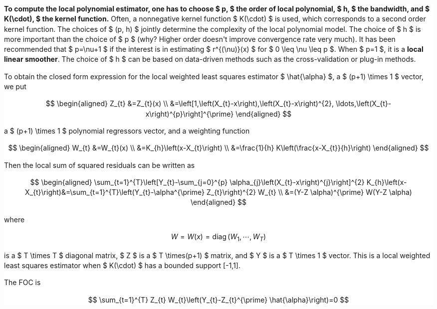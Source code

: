 **To compute the local polynomial estimator, one has to choose $ p, $ the order of local polynomial, $ h, $ the bandwidth, and $ K(\cdot), $ the kernel function.** Often, a nonnegative kernel function $ K(\cdot) $ is used, which corresponds to a second order kernel function. The choices of $ (p, h) $ jointly determine the complexity of the local polynomial model. The choice of $ h $ is more important than the choice of $ p $ (why? Higher order doesn't improve convergence rate very much). It has been recommended that $ p=\nu+1 $ if the interest is in estimating $ r^{(\nu)}(x) $ for $ 0 \leq \nu \leq p $. When $ p=1 $, it is a **local linear smoother**. The choice of $ h $ can be based on data-driven methods such as the cross-validation or plug-in methods.

To obtain the closed form expression for the local weighted least squares estimator $ \hat{\alpha} $, a $ (p+1) \times 1 $ vector, we put

$$
\begin{aligned}
Z_{t} &=Z_{t}(x) \\
&=\left[1,\left(X_{t}-x\right),\left(X_{t}-x\right)^{2}, \ldots,\left(X_{t}-x\right)^{p}\right]^{\prime}
\end{aligned}
$$

a $ (p+1) \times 1 $ polynomial regressors vector, and a weighting function

$$
\begin{aligned}
W_{t} &=W_{t}(x) \\
&=K_{h}\left(x-X_{t}\right) \\
&=\frac{1}{h} K\left(\frac{x-X_{t}}{h}\right)
\end{aligned}
$$

Then the local sum of squared residuals can be written as

$$
\begin{aligned}
\sum_{t=1}^{T}\left[Y_{t}-\sum_{j=0}^{p} \alpha_{j}\left(X_{t}-x\right)^{j}\right]^{2} K_{h}\left(x-X_{t}\right)&=\sum_{t=1}^{T}\left(Y_{t}-\alpha^{\prime} Z_{t}\right)^{2} W_{t} \\
&=(Y-Z \alpha)^{\prime} W(Y-Z \alpha)
\end{aligned}
$$

where

$$
W=W(x)=\operatorname{diag}\left(W_{1}, \cdots, W_{T}\right)
$$

is a $ T \times T $ diagonal matrix, $ Z $ is a $ T \times(p+1) $ matrix, and $ Y $ is a $ T \times 1 $ vector. This is a local weighted least squares estimator when $ K(\cdot) $ has a bounded support [-1,1].

The FOC is

$$
\sum_{t=1}^{T} Z_{t} W_{t}\left(Y_{t}-Z_{t}^{\prime} \hat{\alpha}\right)=0
$$
